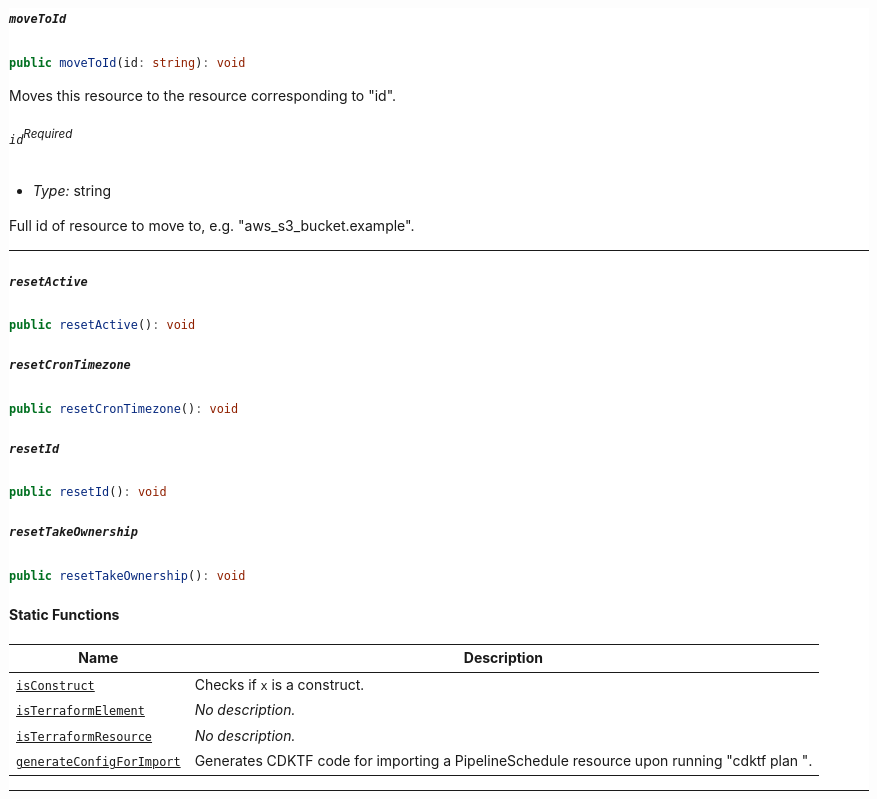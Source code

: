 
##### `moveToId` <a name="moveToId" id="@cdktf/provider-gitlab.pipelineSchedule.PipelineSchedule.moveToId"></a>

```typescript
public moveToId(id: string): void
```

Moves this resource to the resource corresponding to "id".

###### `id`<sup>Required</sup> <a name="id" id="@cdktf/provider-gitlab.pipelineSchedule.PipelineSchedule.moveToId.parameter.id"></a>

- *Type:* string

Full id of resource to move to, e.g. "aws_s3_bucket.example".

---

##### `resetActive` <a name="resetActive" id="@cdktf/provider-gitlab.pipelineSchedule.PipelineSchedule.resetActive"></a>

```typescript
public resetActive(): void
```

##### `resetCronTimezone` <a name="resetCronTimezone" id="@cdktf/provider-gitlab.pipelineSchedule.PipelineSchedule.resetCronTimezone"></a>

```typescript
public resetCronTimezone(): void
```

##### `resetId` <a name="resetId" id="@cdktf/provider-gitlab.pipelineSchedule.PipelineSchedule.resetId"></a>

```typescript
public resetId(): void
```

##### `resetTakeOwnership` <a name="resetTakeOwnership" id="@cdktf/provider-gitlab.pipelineSchedule.PipelineSchedule.resetTakeOwnership"></a>

```typescript
public resetTakeOwnership(): void
```

#### Static Functions <a name="Static Functions" id="Static Functions"></a>

| **Name** | **Description** |
| --- | --- |
| <code><a href="#@cdktf/provider-gitlab.pipelineSchedule.PipelineSchedule.isConstruct">isConstruct</a></code> | Checks if `x` is a construct. |
| <code><a href="#@cdktf/provider-gitlab.pipelineSchedule.PipelineSchedule.isTerraformElement">isTerraformElement</a></code> | *No description.* |
| <code><a href="#@cdktf/provider-gitlab.pipelineSchedule.PipelineSchedule.isTerraformResource">isTerraformResource</a></code> | *No description.* |
| <code><a href="#@cdktf/provider-gitlab.pipelineSchedule.PipelineSchedule.generateConfigForImport">generateConfigForImport</a></code> | Generates CDKTF code for importing a PipelineSchedule resource upon running "cdktf plan <stack-name>". |

---